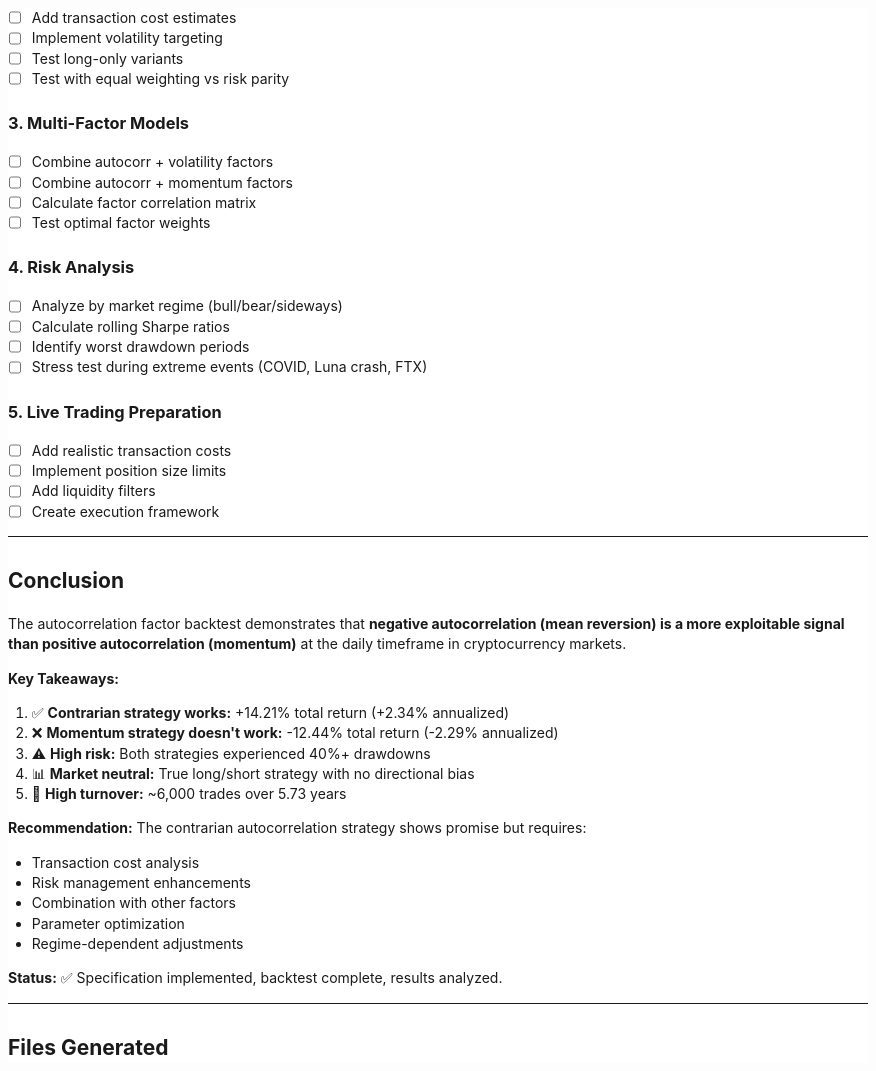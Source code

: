 - [ ] Add transaction cost estimates
- [ ] Implement volatility targeting
- [ ] Test long-only variants
- [ ] Test with equal weighting vs risk parity

### 3. Multi-Factor Models

- [ ] Combine autocorr + volatility factors
- [ ] Combine autocorr + momentum factors
- [ ] Calculate factor correlation matrix
- [ ] Test optimal factor weights

### 4. Risk Analysis

- [ ] Analyze by market regime (bull/bear/sideways)
- [ ] Calculate rolling Sharpe ratios
- [ ] Identify worst drawdown periods
- [ ] Stress test during extreme events (COVID, Luna crash, FTX)

### 5. Live Trading Preparation

- [ ] Add realistic transaction costs
- [ ] Implement position size limits
- [ ] Add liquidity filters
- [ ] Create execution framework

---

## Conclusion

The autocorrelation factor backtest demonstrates that **negative autocorrelation (mean reversion) is a more exploitable signal than positive autocorrelation (momentum)** at the daily timeframe in cryptocurrency markets.

**Key Takeaways:**

1. ✅ **Contrarian strategy works:** +14.21% total return (+2.34% annualized)
2. ❌ **Momentum strategy doesn't work:** -12.44% total return (-2.29% annualized)
3. ⚠️ **High risk:** Both strategies experienced 40%+ drawdowns
4. 📊 **Market neutral:** True long/short strategy with no directional bias
5. 🔄 **High turnover:** ~6,000 trades over 5.73 years

**Recommendation:** The contrarian autocorrelation strategy shows promise but requires:
- Transaction cost analysis
- Risk management enhancements
- Combination with other factors
- Parameter optimization
- Regime-dependent adjustments

**Status:** ✅ Specification implemented, backtest complete, results analyzed.

---

## Files Generated
